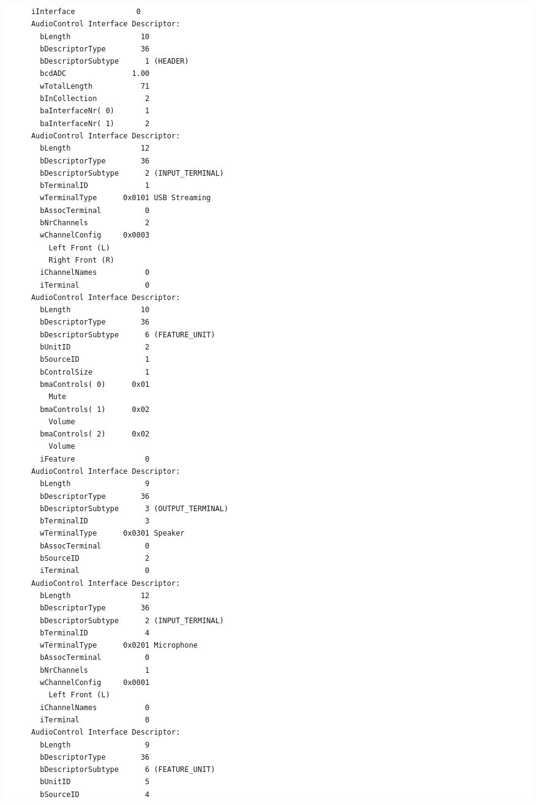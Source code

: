           iInterface              0 
          AudioControl Interface Descriptor:
            bLength                10
            bDescriptorType        36
            bDescriptorSubtype      1 (HEADER)
            bcdADC               1.00
            wTotalLength           71
            bInCollection           2
            baInterfaceNr( 0)       1
            baInterfaceNr( 1)       2
          AudioControl Interface Descriptor:
            bLength                12
            bDescriptorType        36
            bDescriptorSubtype      2 (INPUT_TERMINAL)
            bTerminalID             1
            wTerminalType      0x0101 USB Streaming
            bAssocTerminal          0
            bNrChannels             2
            wChannelConfig     0x0003
              Left Front (L)
              Right Front (R)
            iChannelNames           0 
            iTerminal               0 
          AudioControl Interface Descriptor:
            bLength                10
            bDescriptorType        36
            bDescriptorSubtype      6 (FEATURE_UNIT)
            bUnitID                 2
            bSourceID               1
            bControlSize            1
            bmaControls( 0)      0x01
              Mute
            bmaControls( 1)      0x02
              Volume
            bmaControls( 2)      0x02
              Volume
            iFeature                0 
          AudioControl Interface Descriptor:
            bLength                 9
            bDescriptorType        36
            bDescriptorSubtype      3 (OUTPUT_TERMINAL)
            bTerminalID             3
            wTerminalType      0x0301 Speaker
            bAssocTerminal          0
            bSourceID               2
            iTerminal               0 
          AudioControl Interface Descriptor:
            bLength                12
            bDescriptorType        36
            bDescriptorSubtype      2 (INPUT_TERMINAL)
            bTerminalID             4
            wTerminalType      0x0201 Microphone
            bAssocTerminal          0
            bNrChannels             1
            wChannelConfig     0x0001
              Left Front (L)
            iChannelNames           0 
            iTerminal               0 
          AudioControl Interface Descriptor:
            bLength                 9
            bDescriptorType        36
            bDescriptorSubtype      6 (FEATURE_UNIT)
            bUnitID                 5
            bSourceID               4